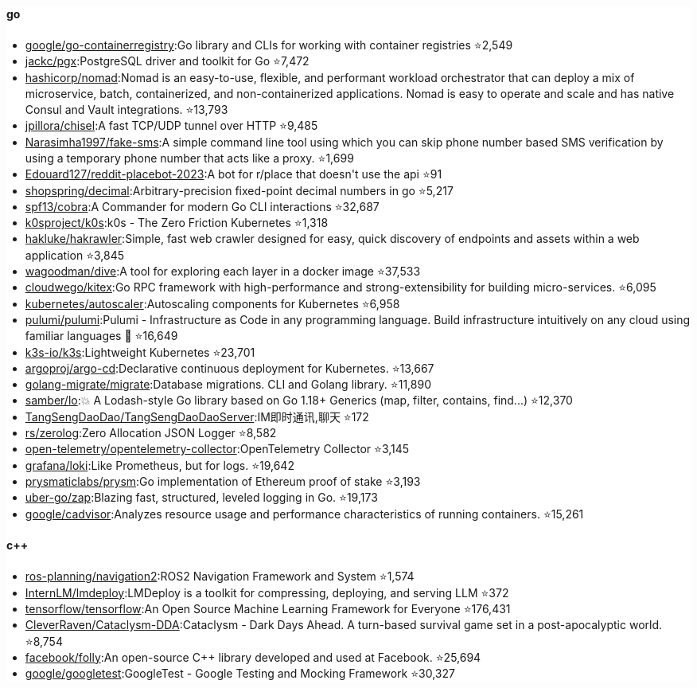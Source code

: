 #### go
* [google/go-containerregistry](https://github.com/google/go-containerregistry):Go library and CLIs for working with container registries ⭐2,549
* [jackc/pgx](https://github.com/jackc/pgx):PostgreSQL driver and toolkit for Go ⭐7,472
* [hashicorp/nomad](https://github.com/hashicorp/nomad):Nomad is an easy-to-use, flexible, and performant workload orchestrator that can deploy a mix of microservice, batch, containerized, and non-containerized applications. Nomad is easy to operate and scale and has native Consul and Vault integrations. ⭐13,793
* [jpillora/chisel](https://github.com/jpillora/chisel):A fast TCP/UDP tunnel over HTTP ⭐9,485
* [Narasimha1997/fake-sms](https://github.com/Narasimha1997/fake-sms):A simple command line tool using which you can skip phone number based SMS verification by using a temporary phone number that acts like a proxy. ⭐1,699
* [Edouard127/reddit-placebot-2023](https://github.com/Edouard127/reddit-placebot-2023):A bot for r/place that doesn't use the api ⭐91
* [shopspring/decimal](https://github.com/shopspring/decimal):Arbitrary-precision fixed-point decimal numbers in go ⭐5,217
* [spf13/cobra](https://github.com/spf13/cobra):A Commander for modern Go CLI interactions ⭐32,687
* [k0sproject/k0s](https://github.com/k0sproject/k0s):k0s - The Zero Friction Kubernetes ⭐1,318
* [hakluke/hakrawler](https://github.com/hakluke/hakrawler):Simple, fast web crawler designed for easy, quick discovery of endpoints and assets within a web application ⭐3,845
* [wagoodman/dive](https://github.com/wagoodman/dive):A tool for exploring each layer in a docker image ⭐37,533
* [cloudwego/kitex](https://github.com/cloudwego/kitex):Go RPC framework with high-performance and strong-extensibility for building micro-services. ⭐6,095
* [kubernetes/autoscaler](https://github.com/kubernetes/autoscaler):Autoscaling components for Kubernetes ⭐6,958
* [pulumi/pulumi](https://github.com/pulumi/pulumi):Pulumi - Infrastructure as Code in any programming language. Build infrastructure intuitively on any cloud using familiar languages 🚀 ⭐16,649
* [k3s-io/k3s](https://github.com/k3s-io/k3s):Lightweight Kubernetes ⭐23,701
* [argoproj/argo-cd](https://github.com/argoproj/argo-cd):Declarative continuous deployment for Kubernetes. ⭐13,667
* [golang-migrate/migrate](https://github.com/golang-migrate/migrate):Database migrations. CLI and Golang library. ⭐11,890
* [samber/lo](https://github.com/samber/lo):💥 A Lodash-style Go library based on Go 1.18+ Generics (map, filter, contains, find...) ⭐12,370
* [TangSengDaoDao/TangSengDaoDaoServer](https://github.com/TangSengDaoDao/TangSengDaoDaoServer):IM即时通讯,聊天 ⭐172
* [rs/zerolog](https://github.com/rs/zerolog):Zero Allocation JSON Logger ⭐8,582
* [open-telemetry/opentelemetry-collector](https://github.com/open-telemetry/opentelemetry-collector):OpenTelemetry Collector ⭐3,145
* [grafana/loki](https://github.com/grafana/loki):Like Prometheus, but for logs. ⭐19,642
* [prysmaticlabs/prysm](https://github.com/prysmaticlabs/prysm):Go implementation of Ethereum proof of stake ⭐3,193
* [uber-go/zap](https://github.com/uber-go/zap):Blazing fast, structured, leveled logging in Go. ⭐19,173
* [google/cadvisor](https://github.com/google/cadvisor):Analyzes resource usage and performance characteristics of running containers. ⭐15,261

#### c++
* [ros-planning/navigation2](https://github.com/ros-planning/navigation2):ROS2 Navigation Framework and System ⭐1,574
* [InternLM/lmdeploy](https://github.com/InternLM/lmdeploy):LMDeploy is a toolkit for compressing, deploying, and serving LLM ⭐372
* [tensorflow/tensorflow](https://github.com/tensorflow/tensorflow):An Open Source Machine Learning Framework for Everyone ⭐176,431
* [CleverRaven/Cataclysm-DDA](https://github.com/CleverRaven/Cataclysm-DDA):Cataclysm - Dark Days Ahead. A turn-based survival game set in a post-apocalyptic world. ⭐8,754
* [facebook/folly](https://github.com/facebook/folly):An open-source C++ library developed and used at Facebook. ⭐25,694
* [google/googletest](https://github.com/google/googletest):GoogleTest - Google Testing and Mocking Framework ⭐30,327